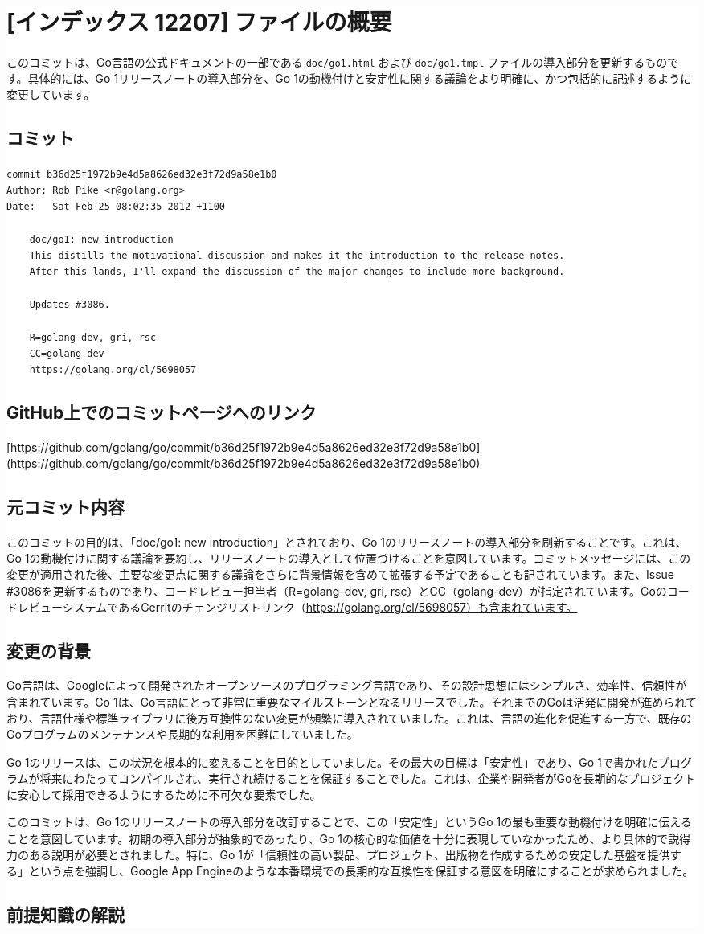 # [インデックス 12207] ファイルの概要

このコミットは、Go言語の公式ドキュメントの一部である `doc/go1.html` および `doc/go1.tmpl` ファイルの導入部分を更新するものです。具体的には、Go 1リリースノートの導入部分を、Go 1の動機付けと安定性に関する議論をより明確に、かつ包括的に記述するように変更しています。

## コミット

```
commit b36d25f1972b9e4d5a8626ed32e3f72d9a58e1b0
Author: Rob Pike <r@golang.org>
Date:   Sat Feb 25 08:02:35 2012 +1100

    doc/go1: new introduction
    This distills the motivational discussion and makes it the introduction to the release notes.
    After this lands, I'll expand the discussion of the major changes to include more background.
    
    Updates #3086.
    
    R=golang-dev, gri, rsc
    CC=golang-dev
    https://golang.org/cl/5698057
```

## GitHub上でのコミットページへのリンク

[https://github.com/golang/go/commit/b36d25f1972b9e4d5a8626ed32e3f72d9a58e1b0](https://github.com/golang/go/commit/b36d25f1972b9e4d5a8626ed32e3f72d9a58e1b0)

## 元コミット内容

このコミットの目的は、「doc/go1: new introduction」とされており、Go 1のリリースノートの導入部分を刷新することです。これは、Go 1の動機付けに関する議論を要約し、リリースノートの導入として位置づけることを意図しています。コミットメッセージには、この変更が適用された後、主要な変更点に関する議論をさらに背景情報を含めて拡張する予定であることも記されています。また、Issue #3086を更新するものであり、コードレビュー担当者（R=golang-dev, gri, rsc）とCC（golang-dev）が指定されています。GoのコードレビューシステムであるGerritのチェンジリストリンク（https://golang.org/cl/5698057）も含まれています。

## 変更の背景

Go言語は、Googleによって開発されたオープンソースのプログラミング言語であり、その設計思想にはシンプルさ、効率性、信頼性が含まれています。Go 1は、Go言語にとって非常に重要なマイルストーンとなるリリースでした。それまでのGoは活発に開発が進められており、言語仕様や標準ライブラリに後方互換性のない変更が頻繁に導入されていました。これは、言語の進化を促進する一方で、既存のGoプログラムのメンテナンスや長期的な利用を困難にしていました。

Go 1のリリースは、この状況を根本的に変えることを目的としていました。その最大の目標は「安定性」であり、Go 1で書かれたプログラムが将来にわたってコンパイルされ、実行され続けることを保証することでした。これは、企業や開発者がGoを長期的なプロジェクトに安心して採用できるようにするために不可欠な要素でした。

このコミットは、Go 1のリリースノートの導入部分を改訂することで、この「安定性」というGo 1の最も重要な動機付けを明確に伝えることを意図しています。初期の導入部分が抽象的であったり、Go 1の核心的な価値を十分に表現していなかったため、より具体的で説得力のある説明が必要とされました。特に、Go 1が「信頼性の高い製品、プロジェクト、出版物を作成するための安定した基盤を提供する」という点を強調し、Google App Engineのような本番環境での長期的な互換性を保証する意図を明確にすることが求められました。

## 前提知識の解説
